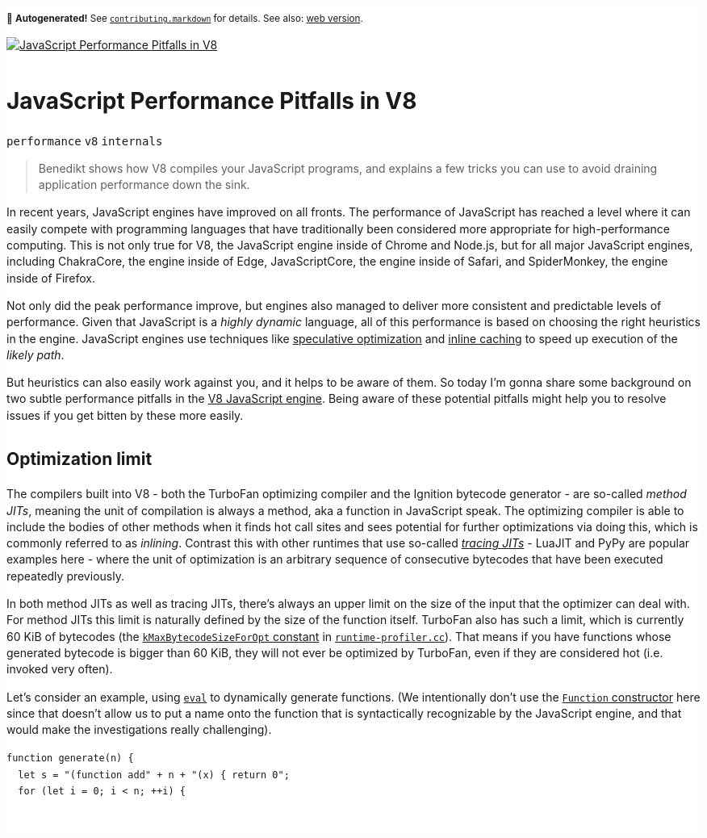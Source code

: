<sub>&#x1F6A8; <strong>Autogenerated!</strong> See <a href="https://github.com/ponyfoo/articles/tree/noindex/contributing.markdown"><code>contributing.markdown</code></a> for details. See also: <a href="https://ponyfoo.com/articles/javascript-performance-pitfalls-v8">web version</a>.</sub>

<a href="https://ponyfoo.com/articles/javascript-performance-pitfalls-v8"><div><img src="https://images.ponyfoo.com/uploads/plumber-228010-740c90f82d324e9b810814df5f97af58.jpg" alt="JavaScript Performance Pitfalls in V8"></div></a>

<h1>JavaScript Performance Pitfalls in V8</h1>

<p><kbd>performance</kbd> <kbd>v8</kbd> <kbd>internals</kbd></p>

<blockquote><p>Benedikt shows how V8 compiles your JavaScript programs, and explains a few tricks you can use to avoid draining application performance down the sink.</p>
</blockquote>

<div></div>

<blockquote></blockquote>

<div><p>In recent years, JavaScript engines have improved on all fronts. The performance of JavaScript has reached a level where it can easily compete with programming languages that have traditionally been considered more appropriate for high-performance computing. This is not only true for V8, the JavaScript engine inside of Chrome and Node.js, but for all major JavaScript engines, including ChakraCore, the engine inside of Edge, JavaScriptCore, the engine inside of Safari, and SpiderMonkey, the engine inside of Firefox.</p> <p>Not only did the peak performance improve, but engines also managed to deliver more consistent and predictable levels of performance. Given that JavaScript is a <em>highly dynamic</em> language, all of this performance is based on choosing the right heuristics in the engine. JavaScript engines use techniques like <a href="https://ponyfoo.com/articles/an-introduction-to-speculative-optimization-in-v8" target="_blank" rel="noopener noreferrer">speculative optimization</a> and <a href="https://mathiasbynens.be/notes/shapes-ics" target="_blank" rel="noopener noreferrer">inline caching</a> to speed up execution of the <em>likely path</em>.</p> <p>But heuristics can also easily work against you, and it helps to be aware of them. So today I&#x2019;m gonna share some background on two subtle performance pitfalls in the <a href="https://v8.dev/" target="_blank" rel="noopener noreferrer">V8 JavaScript engine</a>. Being aware of these potential pitfalls might help you to resolve issues if you get bitten by these more easily.</p></div>

<div><h2 id="optimization-limit">Optimization limit</h2> <p>The compilers built into V8 - both the TurboFan optimizing compiler and the Ignition bytecode generator - are so-called <em>method JITs</em>, meaning the unit of compilation is always a method, aka a function in JavaScript speak. The optimizing compiler is able to include the bodies of other methods when it finds hot call sites and sees potential for further optimizations via doing this, which is commonly referred to as <em>inlining</em>. Contrast this with other runtimes that use so-called <a href="https://en.wikipedia.org/wiki/Tracing_just-in-time_compilation" target="_blank" rel="noopener noreferrer"><em>tracing JITs</em></a> - LuaJIT and PyPy are popular examples here - where the unit of optimization is an arbitrary sequence of consecutive bytecodes that have been executed repeatedly previously.</p> <p>In both method JITs as well as tracing JITs, there&#x2019;s always an upper limit on the size of the input that the optimizer can deal with. For method JITs this limit is naturally defined by the size of the function itself. TurboFan also has such a limit, which is currently 60 KiB of bytecodes (the <a href="https://github.com/v8/v8/blob/e16f4a939e41732bb0103c0847b464501cf760b6/src/runtime-profiler.cc#L38-L39" target="_blank" rel="noopener noreferrer"><code class="md-code md-code-inline">kMaxBytecodeSizeForOpt</code> constant</a> in <a href="https://github.com/v8/v8/blob/e16f4a939e41732bb0103c0847b464501cf760b6/src/runtime-profiler.cc" target="_blank" rel="noopener noreferrer"><code class="md-code md-code-inline">runtime-profiler.cc</code></a>). That means if you have functions whose generated bytecode is bigger than 60 KiB, they will not ever be optimized by TurboFan, even if they are considered hot (i.e. invoked very often).</p> <p>Let&#x2019;s consider an example, using <a href="https://developer.mozilla.org/en-US/docs/Web/JavaScript/Reference/Global_Objects/eval" target="_blank" rel="noopener noreferrer"><code class="md-code md-code-inline">eval</code></a> to dynamically generate functions. (We intentionally don&#x2019;t use the <a href="https://developer.mozilla.org/en-US/docs/Web/JavaScript/Reference/Global_Objects/Function" target="_blank" rel="noopener noreferrer"><code class="md-code md-code-inline">Function</code> constructor</a> here since that doesn&#x2019;t allow us to put a name onto the function that is syntactically recognizable by the JavaScript engine, and that would make the investigations really challenging).</p> <pre class="md-code-block"><code class="md-code md-lang-javascript"><span class="md-code-function"><span class="md-code-keyword">function</span> <span class="md-code-title">generate</span><span class="md-code-params">(n)</span> </span>{
  <span class="md-code-keyword">let</span> s = <span class="md-code-string">&quot;(function add&quot;</span> + n + <span class="md-code-string">&quot;(x) { return 0&quot;</span>;
  <span class="md-code-keyword">for</span> (<span class="md-code-keyword">let</span> i = <span class="md-code-number">0</span>; i &lt; n; ++i) {